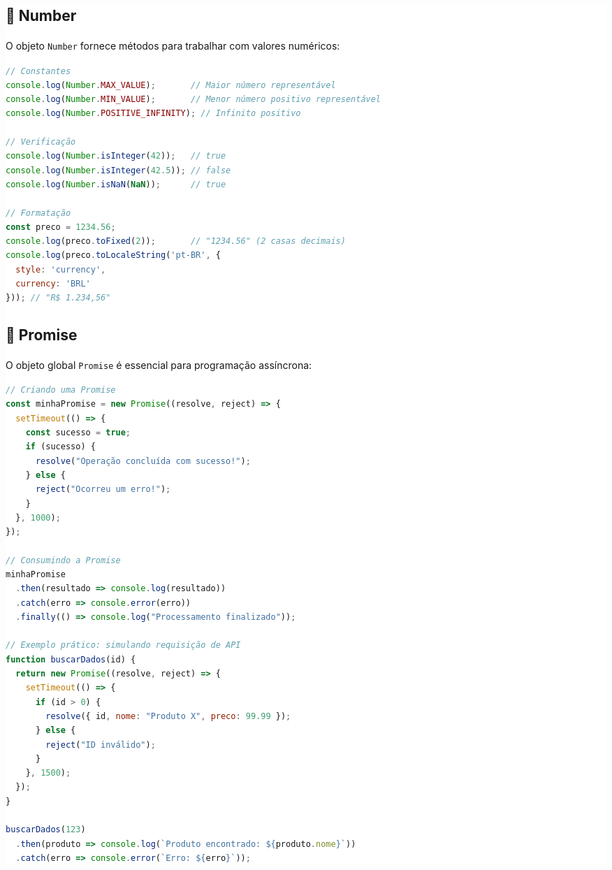 ## 🔢 Number

O objeto `Number` fornece métodos para trabalhar com valores numéricos:

```javascript
// Constantes
console.log(Number.MAX_VALUE);       // Maior número representável
console.log(Number.MIN_VALUE);       // Menor número positivo representável
console.log(Number.POSITIVE_INFINITY); // Infinito positivo

// Verificação
console.log(Number.isInteger(42));   // true
console.log(Number.isInteger(42.5)); // false
console.log(Number.isNaN(NaN));      // true

// Formatação
const preco = 1234.56;
console.log(preco.toFixed(2));       // "1234.56" (2 casas decimais)
console.log(preco.toLocaleString('pt-BR', {
  style: 'currency',
  currency: 'BRL'
})); // "R$ 1.234,56"
```

## 📝 Promise

O objeto global `Promise` é essencial para programação assíncrona:

```javascript
// Criando uma Promise
const minhaPromise = new Promise((resolve, reject) => {
  setTimeout(() => {
    const sucesso = true;
    if (sucesso) {
      resolve("Operação concluída com sucesso!");
    } else {
      reject("Ocorreu um erro!");
    }
  }, 1000);
});

// Consumindo a Promise
minhaPromise
  .then(resultado => console.log(resultado))
  .catch(erro => console.error(erro))
  .finally(() => console.log("Processamento finalizado"));

// Exemplo prático: simulando requisição de API
function buscarDados(id) {
  return new Promise((resolve, reject) => {
    setTimeout(() => {
      if (id > 0) {
        resolve({ id, nome: "Produto X", preco: 99.99 });
      } else {
        reject("ID inválido");
      }
    }, 1500);
  });
}

buscarDados(123)
  .then(produto => console.log(`Produto encontrado: ${produto.nome}`))
  .catch(erro => console.error(`Erro: ${erro}`));
```
